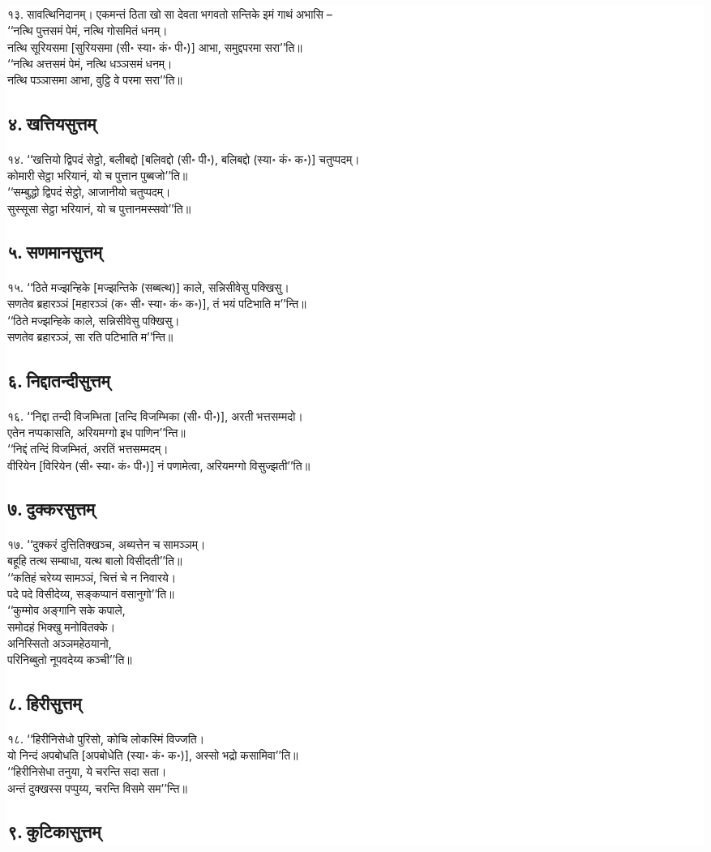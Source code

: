 १३. सावत्थिनिदानम्। एकमन्तं ठिता खो सा देवता भगवतो सन्तिके इमं गाथं अभासि –  
‘‘नत्थि पुत्तसमं पेमं, नत्थि गोसमितं धनम्।  
नत्थि सूरियसमा [सुरियसमा (सी॰ स्या॰ कं॰ पी॰)] आभा, समुद्दपरमा सरा’’ति॥  
‘‘नत्थि अत्तसमं पेमं, नत्थि धञ्ञसमं धनम्।  
नत्थि पञ्ञासमा आभा, वुट्ठि वे परमा सरा’’ति॥  


## ४. खत्तियसुत्तम्

१४. ‘‘खत्तियो द्विपदं सेट्ठो, बलीबद्दो [बलिवद्दो (सी॰ पी॰), बलिबद्दो (स्या॰ कं॰ क॰)] चतुप्पदम्।  
कोमारी सेट्ठा भरियानं, यो च पुत्तान पुब्बजो’’ति॥  
‘‘सम्बुद्धो द्विपदं सेट्ठो, आजानीयो चतुप्पदम्।  
सुस्सूसा सेट्ठा भरियानं, यो च पुत्तानमस्सवो’’ति॥  


## ५. सणमानसुत्तम्

१५. ‘‘ठिते मज्झन्हिके [मज्झन्तिके (सब्बत्थ)] काले, सन्निसीवेसु पक्खिसु।  
सणतेव ब्रहारञ्ञं [महारञ्ञं (क॰ सी॰ स्या॰ कं॰ क॰)], तं भयं पटिभाति म’’न्ति॥  
‘‘ठिते मज्झन्हिके काले, सन्निसीवेसु पक्खिसु।  
सणतेव ब्रहारञ्ञं, सा रति पटिभाति म’’न्ति॥  


## ६. निद्दातन्दीसुत्तम्

१६. ‘‘निद्दा तन्दी विजम्भिता [तन्दि विजम्भिका (सी॰ पी॰)], अरती भत्तसम्मदो।  
एतेन नप्पकासति, अरियमग्गो इध पाणिन’’न्ति॥  
‘‘निद्दं तन्दिं विजम्भितं, अरतिं भत्तसम्मदम्।  
वीरियेन [विरियेन (सी॰ स्या॰ कं॰ पी॰)] नं पणामेत्वा, अरियमग्गो विसुज्झती’’ति॥  


## ७. दुक्करसुत्तम्

१७. ‘‘दुक्करं दुत्तितिक्खञ्च, अब्यत्तेन च सामञ्ञम्।  
बहूहि तत्थ सम्बाधा, यत्थ बालो विसीदती’’ति॥  
‘‘कतिहं चरेय्य सामञ्ञं, चित्तं चे न निवारये।  
पदे पदे विसीदेय्य, सङ्कप्पानं वसानुगो’’ति॥  
‘‘कुम्मोव अङ्गानि सके कपाले,  
समोदहं भिक्खु मनोवितक्के।  
अनिस्सितो अञ्ञमहेठयानो,  
परिनिब्बुतो नूपवदेय्य कञ्ची’’ति॥  


## ८. हिरीसुत्तम्

१८. ‘‘हिरीनिसेधो पुरिसो, कोचि लोकस्मिं विज्जति।  
यो निन्दं अपबोधति [अपबोधेति (स्या॰ कं॰ क॰)], अस्सो भद्रो कसामिवा’’ति॥  
‘‘हिरीनिसेधा तनुया, ये चरन्ति सदा सता।  
अन्तं दुक्खस्स पप्पुय्य, चरन्ति विसमे सम’’न्ति॥  


## ९. कुटिकासुत्तम्
